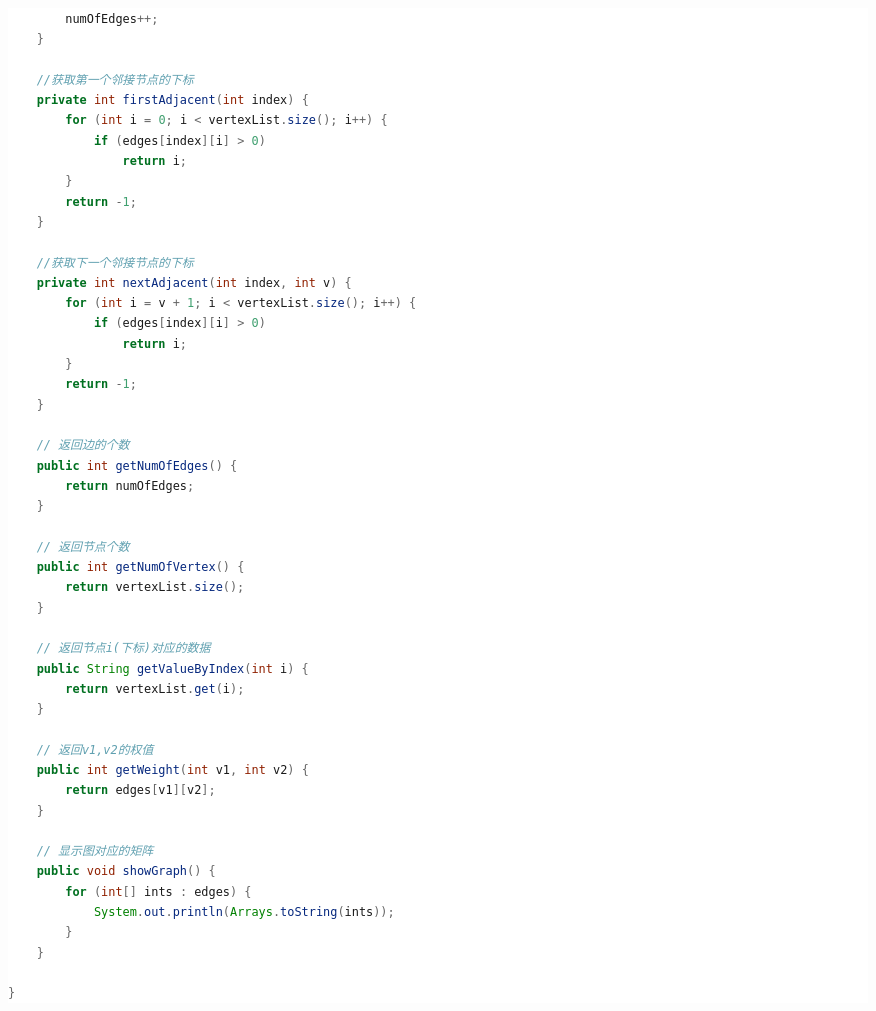 ```java
        numOfEdges++;
    }

    //获取第一个邻接节点的下标
    private int firstAdjacent(int index) {
        for (int i = 0; i < vertexList.size(); i++) {
            if (edges[index][i] > 0)
                return i;
        }
        return -1;
    }

    //获取下一个邻接节点的下标
    private int nextAdjacent(int index, int v) {
        for (int i = v + 1; i < vertexList.size(); i++) {
            if (edges[index][i] > 0)
                return i;
        }
        return -1;
    }

    // 返回边的个数
    public int getNumOfEdges() {
        return numOfEdges;
    }

    // 返回节点个数
    public int getNumOfVertex() {
        return vertexList.size();
    }

    // 返回节点i(下标)对应的数据
    public String getValueByIndex(int i) {
        return vertexList.get(i);
    }

    // 返回v1,v2的权值
    public int getWeight(int v1, int v2) {
        return edges[v1][v2];
    }

    // 显示图对应的矩阵
    public void showGraph() {
        for (int[] ints : edges) {
            System.out.println(Arrays.toString(ints));
        }
    }

}
```
